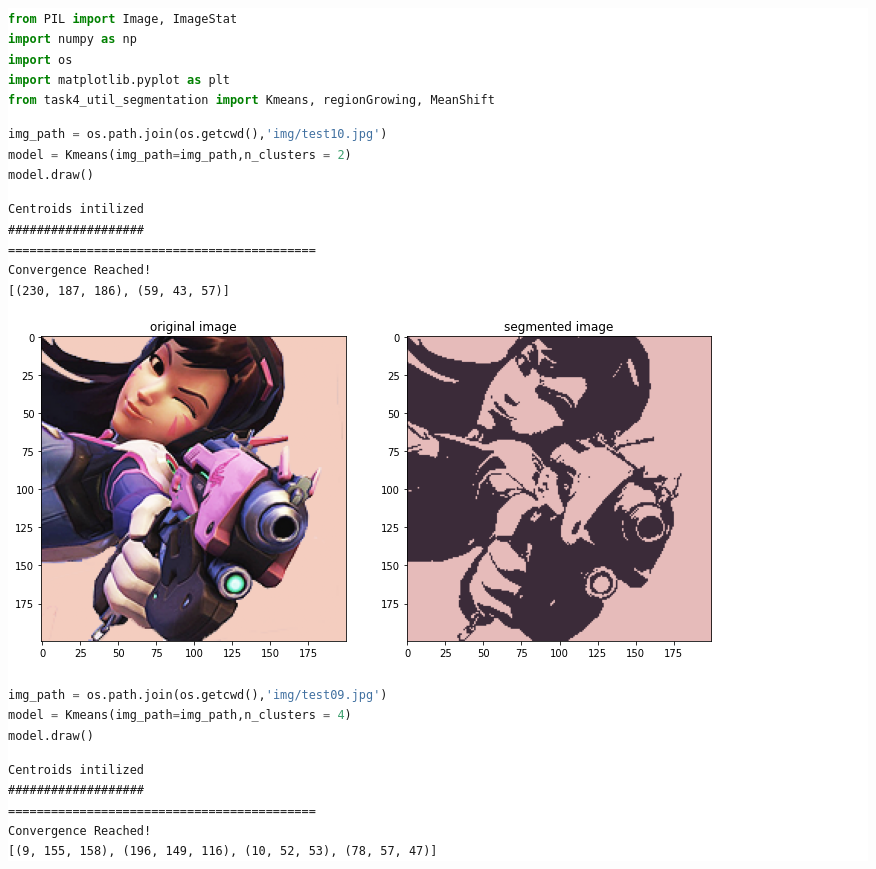 
```python
from PIL import Image, ImageStat
import numpy as np
import os
import matplotlib.pyplot as plt
from task4_util_segmentation import Kmeans, regionGrowing, MeanShift

```


```python
img_path = os.path.join(os.getcwd(),'img/test10.jpg')
model = Kmeans(img_path=img_path,n_clusters = 2)
model.draw()
```

    Centroids intilized
    ###################
    ===========================================
    Convergence Reached!
    [(230, 187, 186), (59, 43, 57)]
    


    
![png](readme_notebook_files/readme_notebook_34_1.png)
    



```python
img_path = os.path.join(os.getcwd(),'img/test09.jpg')
model = Kmeans(img_path=img_path,n_clusters = 4)
model.draw()
```

    Centroids intilized
    ###################
    ===========================================
    Convergence Reached!
    [(9, 155, 158), (196, 149, 116), (10, 52, 53), (78, 57, 47)]
    